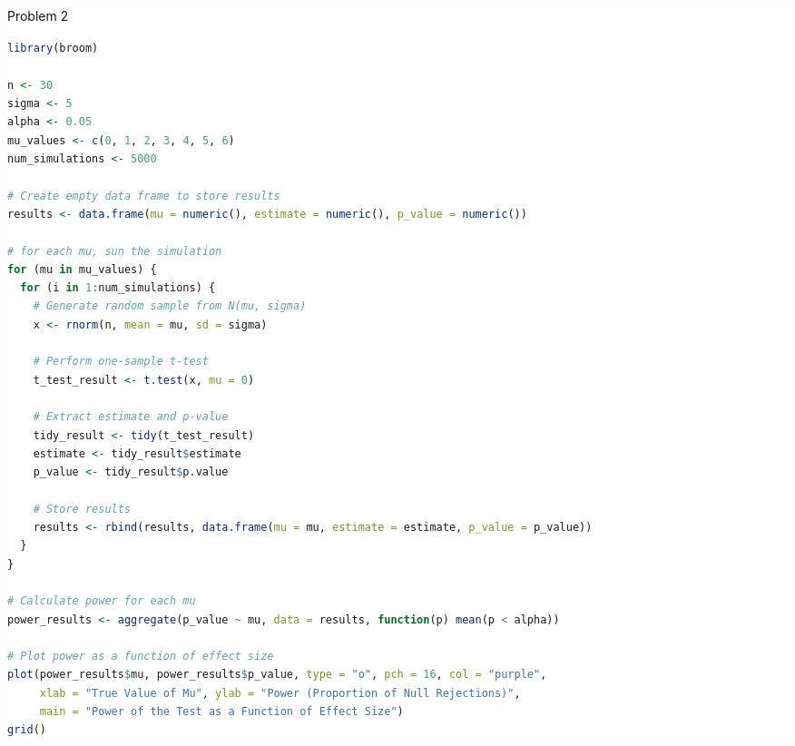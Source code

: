 Problem 2

``` r
library(broom)

n <- 30
sigma <- 5
alpha <- 0.05
mu_values <- c(0, 1, 2, 3, 4, 5, 6)
num_simulations <- 5000

# Create empty data frame to store results
results <- data.frame(mu = numeric(), estimate = numeric(), p_value = numeric())

# for each mu, sun the simulation 
for (mu in mu_values) {
  for (i in 1:num_simulations) {
    # Generate random sample from N(mu, sigma)
    x <- rnorm(n, mean = mu, sd = sigma)
    
    # Perform one-sample t-test
    t_test_result <- t.test(x, mu = 0)
    
    # Extract estimate and p-value
    tidy_result <- tidy(t_test_result)
    estimate <- tidy_result$estimate
    p_value <- tidy_result$p.value
    
    # Store results
    results <- rbind(results, data.frame(mu = mu, estimate = estimate, p_value = p_value))
  }
}

# Calculate power for each mu
power_results <- aggregate(p_value ~ mu, data = results, function(p) mean(p < alpha))

# Plot power as a function of effect size
plot(power_results$mu, power_results$p_value, type = "o", pch = 16, col = "purple",
     xlab = "True Value of Mu", ylab = "Power (Proportion of Null Rejections)",
     main = "Power of the Test as a Function of Effect Size")
grid()
```
